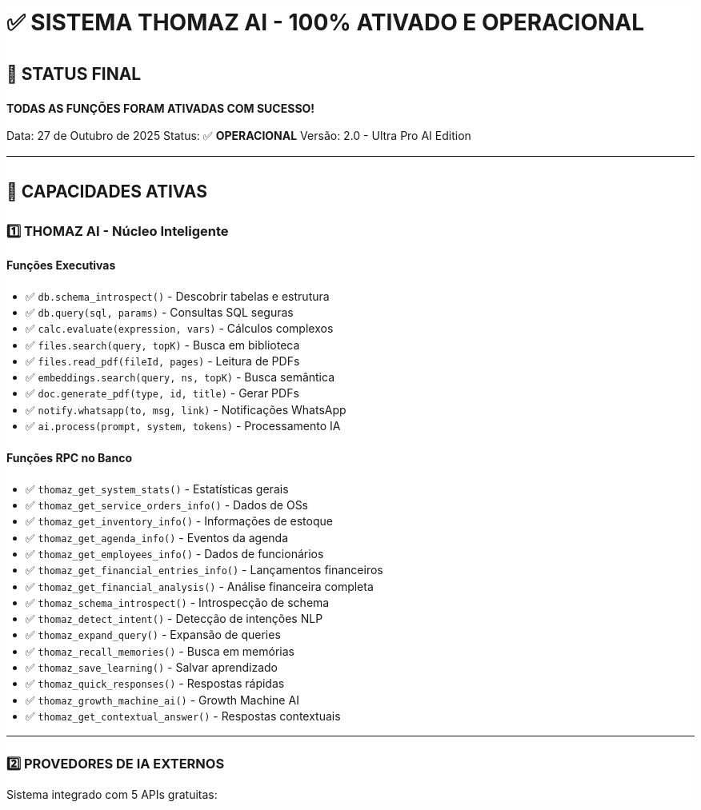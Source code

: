 # ✅ SISTEMA THOMAZ AI - 100% ATIVADO E OPERACIONAL

## 🎯 STATUS FINAL

**TODAS AS FUNÇÕES FORAM ATIVADAS COM SUCESSO!**

Data: 27 de Outubro de 2025
Status: ✅ **OPERACIONAL**
Versão: 2.0 - Ultra Pro AI Edition

---

## 🚀 CAPACIDADES ATIVAS

### 1️⃣ **THOMAZ AI - Núcleo Inteligente**

#### Funções Executivas
- ✅ `db.schema_introspect()` - Descobrir tabelas e estrutura
- ✅ `db.query(sql, params)` - Consultas SQL seguras
- ✅ `calc.evaluate(expression, vars)` - Cálculos complexos
- ✅ `files.search(query, topK)` - Busca em biblioteca
- ✅ `files.read_pdf(fileId, pages)` - Leitura de PDFs
- ✅ `embeddings.search(query, ns, topK)` - Busca semântica
- ✅ `doc.generate_pdf(type, id, title)` - Gerar PDFs
- ✅ `notify.whatsapp(to, msg, link)` - Notificações WhatsApp
- ✅ `ai.process(prompt, system, tokens)` - Processamento IA

#### Funções RPC no Banco
- ✅ `thomaz_get_system_stats()` - Estatísticas gerais
- ✅ `thomaz_get_service_orders_info()` - Dados de OSs
- ✅ `thomaz_get_inventory_info()` - Informações de estoque
- ✅ `thomaz_get_agenda_info()` - Eventos da agenda
- ✅ `thomaz_get_employees_info()` - Dados de funcionários
- ✅ `thomaz_get_financial_entries_info()` - Lançamentos financeiros
- ✅ `thomaz_get_financial_analysis()` - Análise financeira completa
- ✅ `thomaz_schema_introspect()` - Introspecção de schema
- ✅ `thomaz_detect_intent()` - Detecção de intenções NLP
- ✅ `thomaz_expand_query()` - Expansão de queries
- ✅ `thomaz_recall_memories()` - Busca em memórias
- ✅ `thomaz_save_learning()` - Salvar aprendizado
- ✅ `thomaz_quick_responses()` - Respostas rápidas
- ✅ `thomaz_growth_machine_ai()` - Growth Machine AI
- ✅ `thomaz_get_contextual_answer()` - Respostas contextuais

---

### 2️⃣ **PROVEDORES DE IA EXTERNOS**

Sistema integrado com 5 APIs gratuitas:

